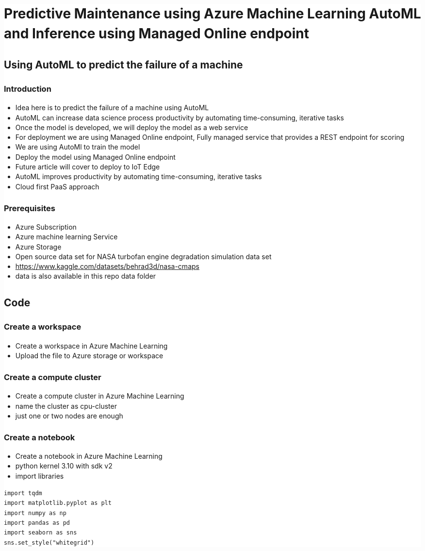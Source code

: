 # Predictive Maintenance using Azure Machine Learning AutoML and Inference using Managed Online endpoint

## Using AutoML to predict the failure of a machine

### Introduction

- Idea here is to predict the failure of a machine using AutoML
- AutoML can increase data science process productivity by automating time-consuming, iterative tasks
- Once the model is developed, we will deploy the model as a web service
- For deployment we are using Managed Online endpoint, Fully managed service that provides a REST endpoint for scoring
- We are using AutoMl to train the model
- Deploy the model using Managed Online endpoint
- Future article will cover to deploy to IoT Edge
- AutoML improves productivity by automating time-consuming, iterative tasks
- Cloud first PaaS approach

### Prerequisites

- Azure Subscription
- Azure machine learning Service
- Azure Storage
- Open source data set for NASA turbofan engine degradation simulation data set
- https://www.kaggle.com/datasets/behrad3d/nasa-cmaps
- data is also available in this repo data folder

## Code

### Create a workspace

- Create a workspace in Azure Machine Learning
- Upload the file to Azure storage or workspace

### Create a compute cluster

- Create a compute cluster in Azure Machine Learning
- name the cluster as cpu-cluster
- just one or two nodes are enough

### Create a notebook

- Create a notebook in Azure Machine Learning
- python kernel 3.10 with sdk v2
- import libraries

```
import tqdm
import matplotlib.pyplot as plt
import numpy as np
import pandas as pd
import seaborn as sns
sns.set_style("whitegrid")
```
